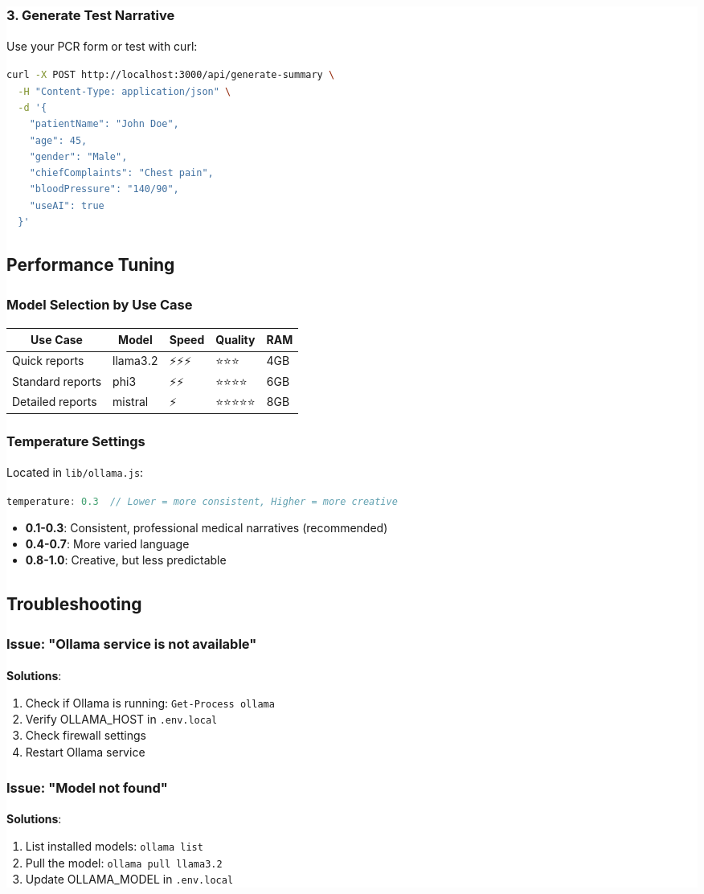 ### 3. Generate Test Narrative
Use your PCR form or test with curl:

```bash
curl -X POST http://localhost:3000/api/generate-summary \
  -H "Content-Type: application/json" \
  -d '{
    "patientName": "John Doe",
    "age": 45,
    "gender": "Male",
    "chiefComplaints": "Chest pain",
    "bloodPressure": "140/90",
    "useAI": true
  }'
```

## Performance Tuning

### Model Selection by Use Case

| Use Case | Model | Speed | Quality | RAM |
|----------|-------|-------|---------|-----|
| Quick reports | llama3.2 | ⚡⚡⚡ | ⭐⭐⭐ | 4GB |
| Standard reports | phi3 | ⚡⚡ | ⭐⭐⭐⭐ | 6GB |
| Detailed reports | mistral | ⚡ | ⭐⭐⭐⭐⭐ | 8GB |

### Temperature Settings
Located in `lib/ollama.js`:

```javascript
temperature: 0.3  // Lower = more consistent, Higher = more creative
```

- **0.1-0.3**: Consistent, professional medical narratives (recommended)
- **0.4-0.7**: More varied language
- **0.8-1.0**: Creative, but less predictable

## Troubleshooting

### Issue: "Ollama service is not available"
**Solutions**:
1. Check if Ollama is running: `Get-Process ollama`
2. Verify OLLAMA_HOST in `.env.local`
3. Check firewall settings
4. Restart Ollama service

### Issue: "Model not found"
**Solutions**:
1. List installed models: `ollama list`
2. Pull the model: `ollama pull llama3.2`
3. Update OLLAMA_MODEL in `.env.local`
